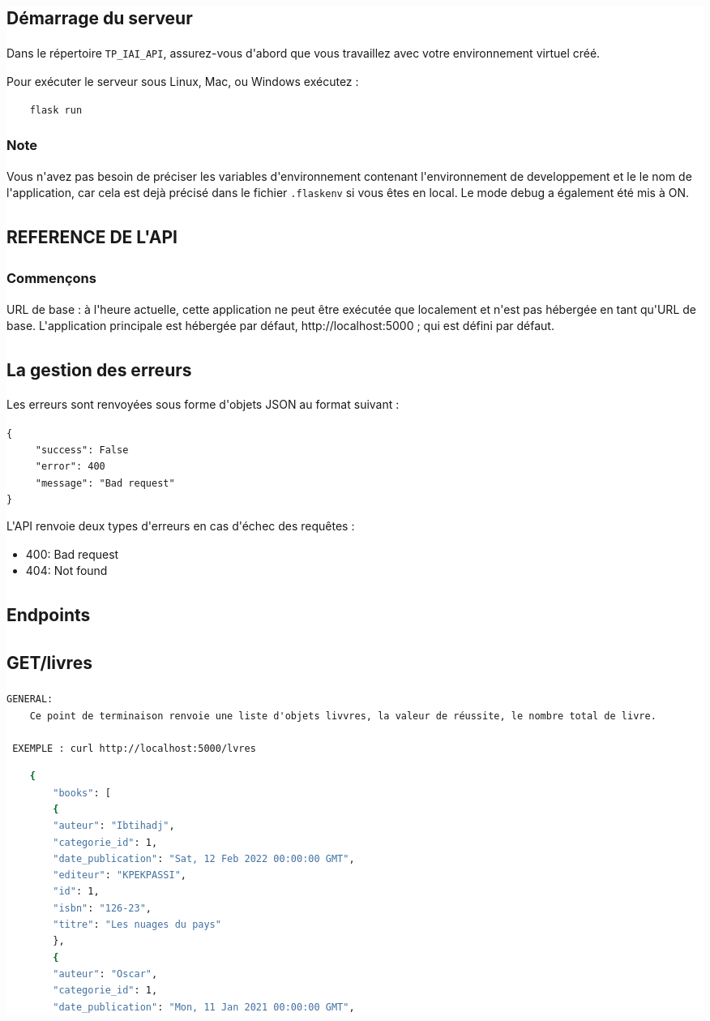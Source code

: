 ## Démarrage du serveur

Dans le répertoire `TP_IAI_API`, assurez-vous d'abord que vous travaillez avec votre environnement virtuel créé.

Pour exécuter le serveur sous Linux, Mac, ou Windows exécutez :

```bash
    flask run
```
### Note
Vous n'avez pas besoin de préciser les variables d'environnement contenant l'environnement de developpement et le le nom de l'application, car cela est dejà précisé dans le fichier `.flaskenv` si vous êtes en local. Le mode debug a également été mis à ON.


## REFERENCE DE L'API

### Commençons

URL de base : à l'heure actuelle, cette application ne peut être exécutée que localement et n'est pas hébergée en tant qu'URL de base. L'application principale est hébergée par défaut, http://localhost:5000 ; qui est défini par défaut.

## La gestion des erreurs
Les erreurs sont renvoyées sous forme d'objets JSON au format suivant :
```
{
     "success": False
     "error": 400
     "message": "Bad request"
}
```

L'API renvoie deux types d'erreurs en cas d'échec des requêtes :
- 400: Bad request
-  404: Not found

## Endpoints

## GET/livres

    GENERAL:
        Ce point de terminaison renvoie une liste d'objets livvres, la valeur de réussite, le nombre total de livre. 
        
     EXEMPLE : curl http://localhost:5000/lvres
```bash
    {
        "books": [
        {
        "auteur": "Ibtihadj",
        "categorie_id": 1,
        "date_publication": "Sat, 12 Feb 2022 00:00:00 GMT",
        "editeur": "KPEKPASSI",
        "id": 1,
        "isbn": "126-23",
        "titre": "Les nuages du pays"
        },
        {
        "auteur": "Oscar",
        "categorie_id": 1,
        "date_publication": "Mon, 11 Jan 2021 00:00:00 GMT",
```